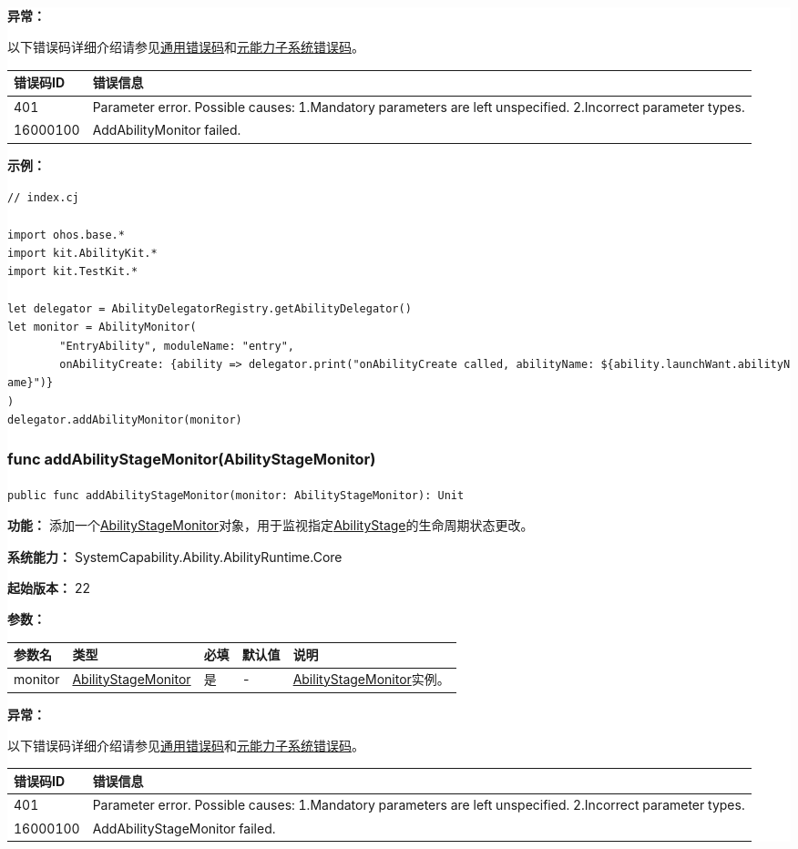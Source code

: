 **异常：**

以下错误码详细介绍请参见[通用错误码](../../errorcodes/cj-errorcode-universal.md)和[元能力子系统错误码](../../errorcodes/cj-errorcode-ability.md)。

  | 错误码ID | 错误信息 |
  | :--- | :--- |
  | 401| Parameter error. Possible causes: 1.Mandatory parameters are left unspecified. 2.Incorrect parameter types. |
  | 16000100 | AddAbilityMonitor failed. |

**示例：**



```cangjie
// index.cj

import ohos.base.*
import kit.AbilityKit.*
import kit.TestKit.*

let delegator = AbilityDelegatorRegistry.getAbilityDelegator()
let monitor = AbilityMonitor(
        "EntryAbility", moduleName: "entry",
        onAbilityCreate: {ability => delegator.print("onAbilityCreate called, abilityName: ${ability.launchWant.abilityName}")}
)
delegator.addAbilityMonitor(monitor)
```

### func addAbilityStageMonitor(AbilityStageMonitor)

```cangjie
public func addAbilityStageMonitor(monitor: AbilityStageMonitor): Unit
```

**功能：** 添加一个[AbilityStageMonitor](#class-abilitystagemonitor)对象，用于监视指定[AbilityStage](../AbilityKit/cj-apis-app-ability-ability_stage.md#class-abilitystage)的生命周期状态更改。

**系统能力：** SystemCapability.Ability.AbilityRuntime.Core

**起始版本：** 22

**参数：**

|参数名|类型|必填|默认值|说明|
|:---|:---|:---|:---|:---|
|monitor|[AbilityStageMonitor](#class-abilitystagemonitor)|是|-|[AbilityStageMonitor](#class-abilitystagemonitor)实例。|

**异常：**

以下错误码详细介绍请参见[通用错误码](../../errorcodes/cj-errorcode-universal.md)和[元能力子系统错误码](../../errorcodes/cj-errorcode-ability.md)。

  | 错误码ID | 错误信息 |
  | :--- | :--- |
  | 401| Parameter error. Possible causes: 1.Mandatory parameters are left unspecified. 2.Incorrect parameter types. |
  | 16000100 | AddAbilityStageMonitor failed. |
